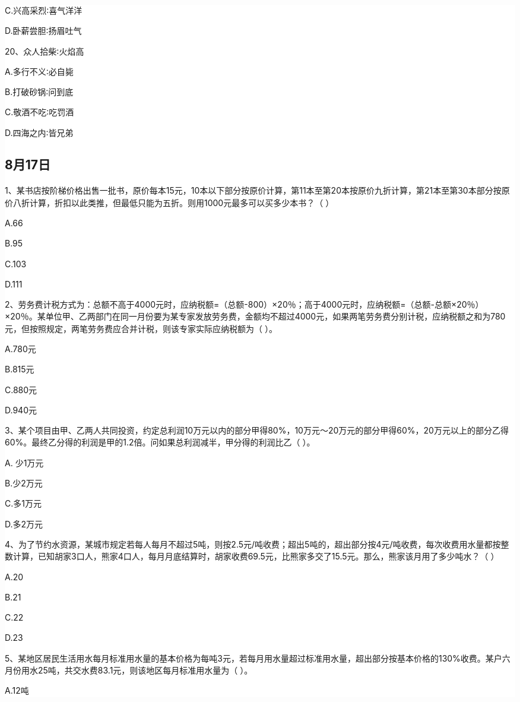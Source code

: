 C.兴高采烈∶喜气洋洋 

D.卧薪尝胆∶扬眉吐气

20、众人拾柴∶火焰高

A.多行不义∶必自毙　

B.打破砂锅∶问到底　

C.敬酒不吃∶吃罚酒　

D.四海之内∶皆兄弟

## 8月17日

1、某书店按阶梯价格出售一批书，原价每本15元，10本以下部分按原价计算，第11本至第20本按原价九折计算，第21本至第30本部分按原价八折计算，折扣以此类推，但最低只能为五折。则用1000元最多可以买多少本书？（ ）

A.66 

B.95 

C.103 

D.111

2、劳务费计税方式为：总额不高于4000元时，应纳税额=（总额-800）×20％；高于4000元时，应纳税额=（总额-总额×20％）×20％。某单位甲、乙两部门在同一月份要为某专家发放劳务费，金额均不超过4000元，如果两笔劳务费分别计税，应纳税额之和为780元，但按照规定，两笔劳务费应合并计税，则该专家实际应纳税额为（ ）。

A.780元 

B.815元 

C.880元 

D.940元

3、某个项目由甲、乙两人共同投资，约定总利润10万元以内的部分甲得80%，10万元～20万元的部分甲得60%，20万元以上的部分乙得60%。最终乙分得的利润是甲的1.2倍。问如果总利润减半，甲分得的利润比乙（ ）。

A. 少1万元 

B.少2万元 

C.多1万元 

D.多2万元

4、为了节约水资源，某城市规定若每人每月不超过5吨，则按2.5元/吨收费；超出5吨的，超出部分按4元/吨收费，每次收费用水量都按整数计算，已知胡家3口人，熊家4口人，每月月底结算时，胡家收费69.5元，比熊家多交了15.5元。那么，熊家该月用了多少吨水？（ ）

A.20 

B.21 

C.22 

D.23

5、某地区居民生活用水每月标准用水量的基本价格为每吨3元，若每月用水量超过标准用水量，超出部分按基本价格的130%收费。某户六月份用水25吨，共交水费83.1元，则该地区每月标准用水量为（ ）。

A.12吨 
